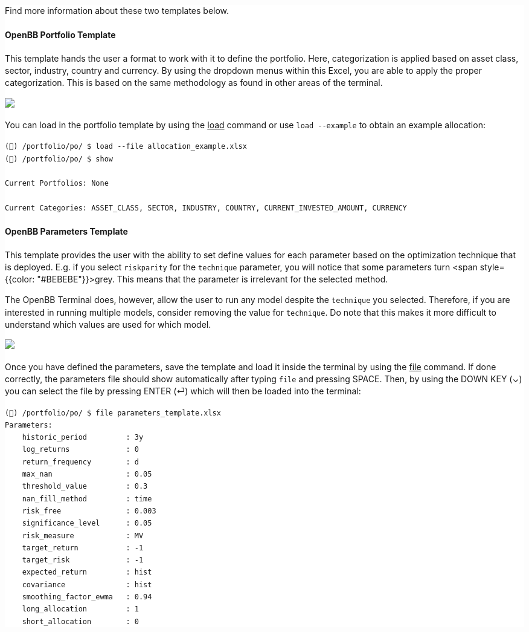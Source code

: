 Find more information about these two templates below.

#### OpenBB Portfolio Template

This template hands the user a format to work with it to define the portfolio. Here, categorization is applied based on asset class, sector, industry, country and currency. By using the dropdown menus within this Excel, you are able to apply the proper categorization. This is based on the same methodology as found in other areas of the terminal.

<img src="https://user-images.githubusercontent.com/46355364/171145061-cd618153-801c-4771-ba57-7ee0ab8c57e8.png"></img>

You can load in the portfolio template by using the <a href="/terminal/reference/portfolio/po/load" target="_blank" rel="noreferrer noopener">load</a> command or use `load --example` to obtain an example allocation:

```
(🦋) /portfolio/po/ $ load --file allocation_example.xlsx
(🦋) /portfolio/po/ $ show

Current Portfolios: None

Current Categories: ASSET_CLASS, SECTOR, INDUSTRY, COUNTRY, CURRENT_INVESTED_AMOUNT, CURRENCY
```

#### OpenBB Parameters Template

This template provides the user with the ability to set define values for each parameter based on the optimization technique that is deployed. E.g. if you select `riskparity` for the `technique` parameter, you will notice that some parameters turn <span style={{color: "#BEBEBE"}}>grey</span>. This means that the parameter is irrelevant for the selected method.

The OpenBB Terminal does, however, allow the user to run any model despite the `technique` you selected. Therefore, if you are interested in running multiple models, consider removing the value for `technique`. Do note that this makes it more difficult to understand which values are used for which model.

<img src="https://user-images.githubusercontent.com/46355364/171144692-dd812efd-1e95-4a71-a93f-7ae8a480fe5d.png"></img>

Once you have defined the parameters, save the template and load it inside the terminal by using the <a href="/terminal/reference/portfolio/po/file/" target="_blank" rel="noreferrer noopener">file</a> command. If done correctly, the parameters file should show automatically after typing `file` and pressing SPACE. Then, by using the DOWN KEY (⌄) you can select the file by pressing ENTER (⏎) which will then be loaded into the terminal:

```
(🦋) /portfolio/po/ $ file parameters_template.xlsx
Parameters:
    historic_period         : 3y
    log_returns             : 0
    return_frequency        : d
    max_nan                 : 0.05
    threshold_value         : 0.3
    nan_fill_method         : time
    risk_free               : 0.003
    significance_level      : 0.05
    risk_measure            : MV
    target_return           : -1
    target_risk             : -1
    expected_return         : hist
    covariance              : hist
    smoothing_factor_ewma   : 0.94
    long_allocation         : 1
    short_allocation        : 0
```
